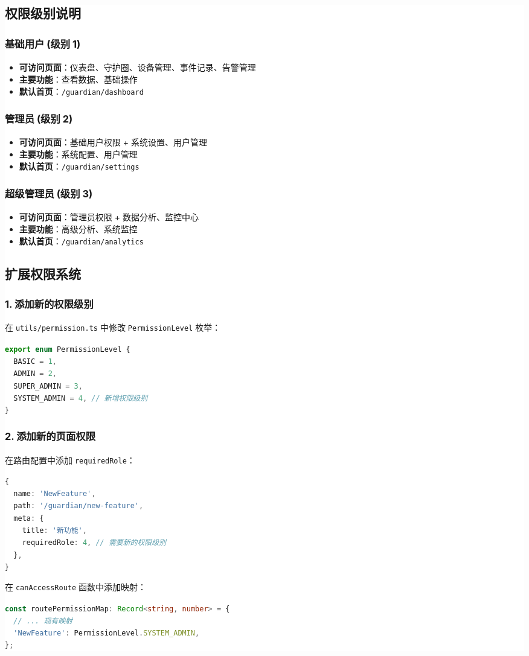 ## 权限级别说明

### 基础用户 (级别 1)
- **可访问页面**：仪表盘、守护圈、设备管理、事件记录、告警管理
- **主要功能**：查看数据、基础操作
- **默认首页**：`/guardian/dashboard`

### 管理员 (级别 2)
- **可访问页面**：基础用户权限 + 系统设置、用户管理
- **主要功能**：系统配置、用户管理
- **默认首页**：`/guardian/settings`

### 超级管理员 (级别 3)
- **可访问页面**：管理员权限 + 数据分析、监控中心
- **主要功能**：高级分析、系统监控
- **默认首页**：`/guardian/analytics`

## 扩展权限系统

### 1. 添加新的权限级别

在 `utils/permission.ts` 中修改 `PermissionLevel` 枚举：

```typescript
export enum PermissionLevel {
  BASIC = 1,
  ADMIN = 2,
  SUPER_ADMIN = 3,
  SYSTEM_ADMIN = 4, // 新增权限级别
}
```

### 2. 添加新的页面权限

在路由配置中添加 `requiredRole`：

```typescript
{
  name: 'NewFeature',
  path: '/guardian/new-feature',
  meta: {
    title: '新功能',
    requiredRole: 4, // 需要新的权限级别
  },
}
```

在 `canAccessRoute` 函数中添加映射：

```typescript
const routePermissionMap: Record<string, number> = {
  // ... 现有映射
  'NewFeature': PermissionLevel.SYSTEM_ADMIN,
};
```
